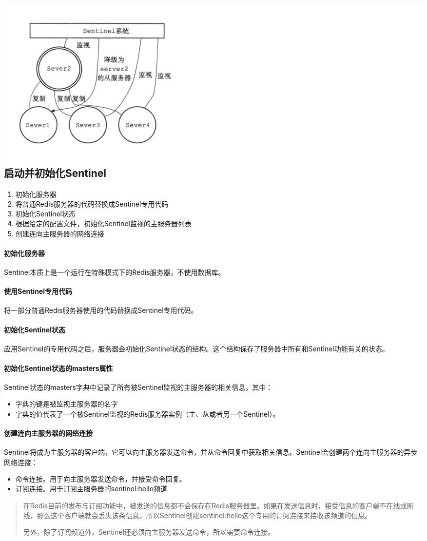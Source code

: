 ![原主服务器降级](https://github.com/codzeroNov/MyNotes/blob/master/Redis/PICS/%E5%8E%9F%E4%B8%BB%E6%9C%8D%E5%8A%A1%E5%99%A8%E9%99%8D%E7%BA%A7.png)

## 启动并初始化Sentinel

1. 初始化服务器
2. 将普通Redis服务器的代码替换成Sentinel专用代码
3. 初始化Sentinel状态
4. 根据给定的配置文件，初始化Sentinel监视的主服务器列表
5. 创建连向主服务器的网络连接

#### 初始化服务器

Sentinel本质上是一个运行在特殊模式下的Redis服务器，不使用数据库。

#### 使用Sentinel专用代码

将一部分普通Redis服务器使用的代码替换成Sentinel专用代码。

#### 初始化Sentinel状态

应用Sentinel的专用代码之后，服务器会初始化Sentinel状态的结构。这个结构保存了服务器中所有和Sentinel功能有关的状态。

#### 初始化Sentinel状态的masters属性

Sentinel状态的masters字典中记录了所有被Sentinel监视的主服务器的相关信息。其中：

+ 字典的键是被监视主服务器的名字
+ 字典的值代表了一个被Sentinel监视的Redis服务器实例（主、从或者另一个Sentinel）。

#### 创建连向主服务器的网络连接

Sentinel将成为主服务器的客户端，它可以向主服务器发送命令，并从命令回复中获取相关信息。Sentinel会创建两个连向主服务器的异步网络连接：

+ 命令连接。用于向主服务器发送命令，并接受命令回复。
+ 订阅连接。用于订阅主服务器的sentinel:hello频道

> 在Redis目前的发布与订阅功能中，被发送的信息都不会保存在Redis服务器里。如果在发送信息时，接受信息的客户端不在线或断线，那么这个客户端就会丢失该条信息。所以Sentinel创建sentinel:hello这个专用的订阅连接来接收该频道的信息。
>
> 另外，除了订阅频道外，Sentinel还必须向主服务器发送命令，所以需要命令连接。
